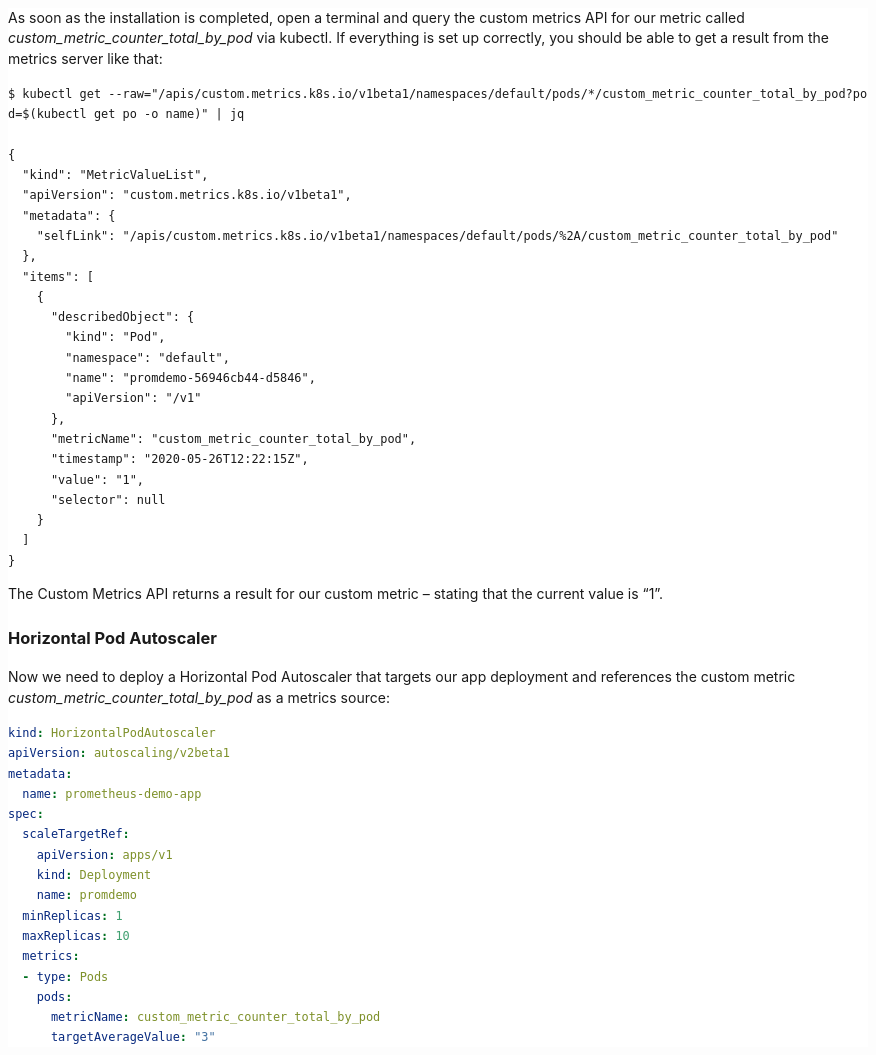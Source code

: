 As soon as the installation is completed, open a terminal and query the custom metrics API for our metric called _custom\_metric\_counter\_total\_by\_pod_ via kubectl. If everything is set up correctly, you should be able to get a result from the metrics server like that:

```shell
$ kubectl get --raw="/apis/custom.metrics.k8s.io/v1beta1/namespaces/default/pods/*/custom_metric_counter_total_by_pod?pod=$(kubectl get po -o name)" | jq
 
{
  "kind": "MetricValueList",
  "apiVersion": "custom.metrics.k8s.io/v1beta1",
  "metadata": {
    "selfLink": "/apis/custom.metrics.k8s.io/v1beta1/namespaces/default/pods/%2A/custom_metric_counter_total_by_pod"
  },
  "items": [
    {
      "describedObject": {
        "kind": "Pod",
        "namespace": "default",
        "name": "promdemo-56946cb44-d5846",
        "apiVersion": "/v1"
      },
      "metricName": "custom_metric_counter_total_by_pod",
      "timestamp": "2020-05-26T12:22:15Z",
      "value": "1",
      "selector": null
    }
  ]
}
```

The Custom Metrics API returns a result for our custom metric – stating that the current value is “1”.

### Horizontal Pod Autoscaler

Now we need to deploy a Horizontal Pod Autoscaler that targets our app deployment and references the custom metric _custom\_metric\_counter\_total\_by\_pod_ as a metrics source:

```yaml
kind: HorizontalPodAutoscaler
apiVersion: autoscaling/v2beta1
metadata:
  name: prometheus-demo-app
spec:
  scaleTargetRef:
    apiVersion: apps/v1
    kind: Deployment
    name: promdemo
  minReplicas: 1
  maxReplicas: 10
  metrics:
  - type: Pods
    pods:
      metricName: custom_metric_counter_total_by_pod
      targetAverageValue: "3"
```
